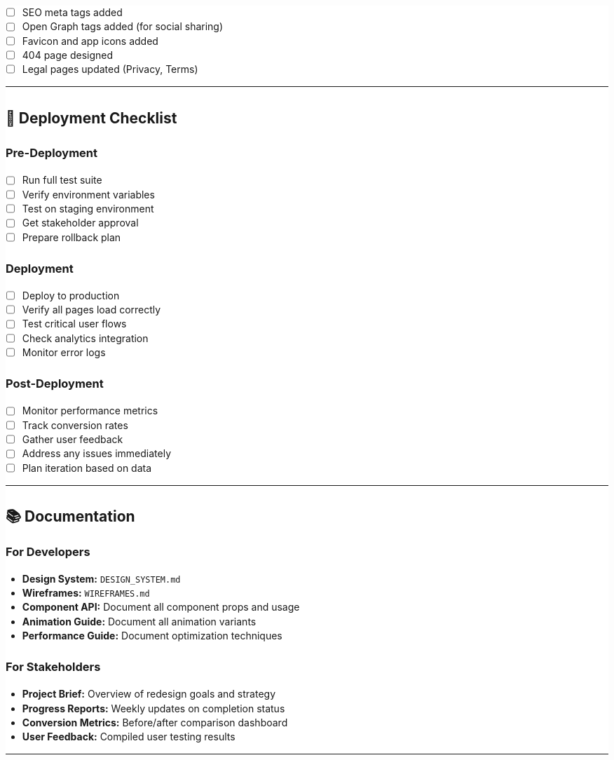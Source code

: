 - [ ] SEO meta tags added
- [ ] Open Graph tags added (for social sharing)
- [ ] Favicon and app icons added
- [ ] 404 page designed
- [ ] Legal pages updated (Privacy, Terms)

---

## 🚀 Deployment Checklist

### Pre-Deployment
- [ ] Run full test suite
- [ ] Verify environment variables
- [ ] Test on staging environment
- [ ] Get stakeholder approval
- [ ] Prepare rollback plan

### Deployment
- [ ] Deploy to production
- [ ] Verify all pages load correctly
- [ ] Test critical user flows
- [ ] Check analytics integration
- [ ] Monitor error logs

### Post-Deployment
- [ ] Monitor performance metrics
- [ ] Track conversion rates
- [ ] Gather user feedback
- [ ] Address any issues immediately
- [ ] Plan iteration based on data

---

## 📚 Documentation

### For Developers
- **Design System:** `DESIGN_SYSTEM.md`
- **Wireframes:** `WIREFRAMES.md`
- **Component API:** Document all component props and usage
- **Animation Guide:** Document all animation variants
- **Performance Guide:** Document optimization techniques

### For Stakeholders
- **Project Brief:** Overview of redesign goals and strategy
- **Progress Reports:** Weekly updates on completion status
- **Conversion Metrics:** Before/after comparison dashboard
- **User Feedback:** Compiled user testing results

---
